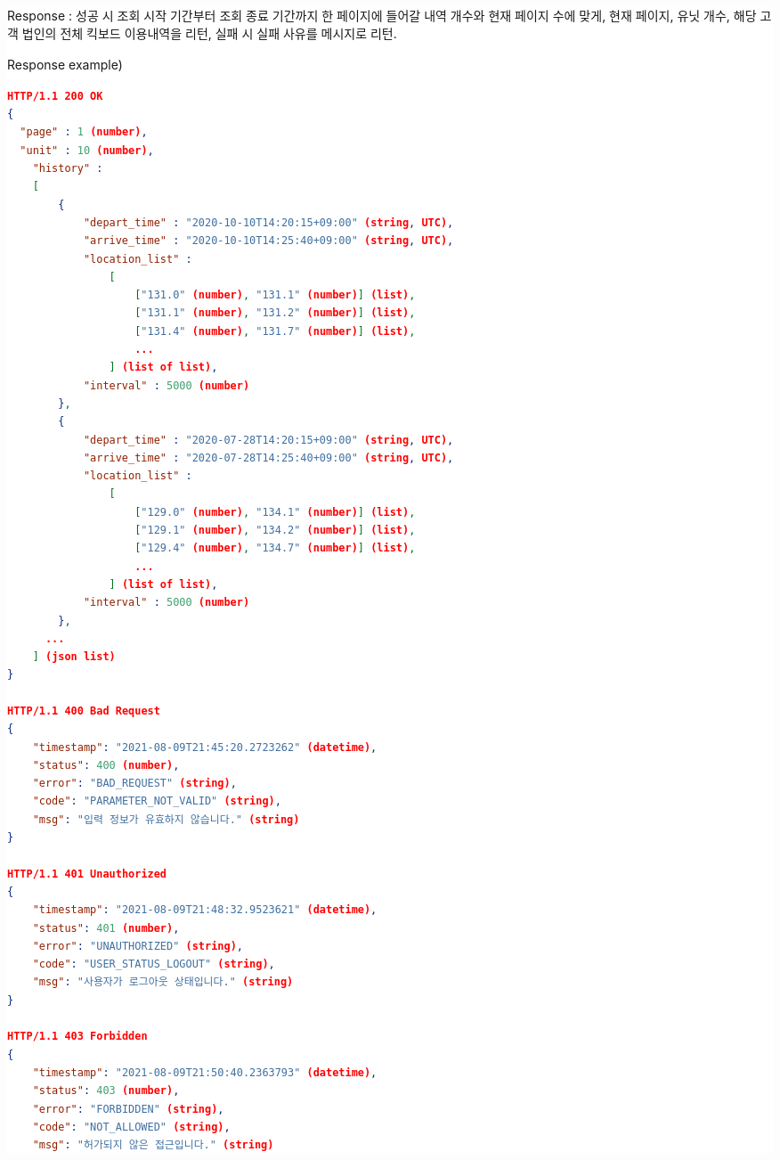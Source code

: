 Response : 성공 시 조회 시작 기간부터 조회 종료 기간까지 한 페이지에 들어갈 내역 개수와 현재 페이지 수에 맞게, 현재 페이지, 유닛 개수, 해당 고객 법인의 전체 킥보드 이용내역을 리턴, 실패 시 실패 사유를 메시지로 리턴.

Response example)

```json
HTTP/1.1 200 OK
{
  "page" : 1 (number),
  "unit" : 10 (number),
	"history" : 
	[
		{
			"depart_time" : "2020-10-10T14:20:15+09:00" (string, UTC),
			"arrive_time" : "2020-10-10T14:25:40+09:00" (string, UTC),
			"location_list" :
				[
					["131.0" (number), "131.1" (number)] (list),
					["131.1" (number), "131.2" (number)] (list),
					["131.4" (number), "131.7" (number)] (list),
					...
				] (list of list),
			"interval" : 5000 (number)
		},
		{
			"depart_time" : "2020-07-28T14:20:15+09:00" (string, UTC),
			"arrive_time" : "2020-07-28T14:25:40+09:00" (string, UTC),
			"location_list" :
				[
					["129.0" (number), "134.1" (number)] (list),
					["129.1" (number), "134.2" (number)] (list),
					["129.4" (number), "134.7" (number)] (list),
					...
				] (list of list),
			"interval" : 5000 (number)
		},
	  ...
	] (json list)
}

HTTP/1.1 400 Bad Request
{
	"timestamp": "2021-08-09T21:45:20.2723262" (datetime),
	"status": 400 (number),
	"error": "BAD_REQUEST" (string),
	"code": "PARAMETER_NOT_VALID" (string),
	"msg": "입력 정보가 유효하지 않습니다." (string)
}

HTTP/1.1 401 Unauthorized
{
	"timestamp": "2021-08-09T21:48:32.9523621" (datetime),
	"status": 401 (number),
	"error": "UNAUTHORIZED" (string),
	"code": "USER_STATUS_LOGOUT" (string),
	"msg": "사용자가 로그아웃 상태입니다." (string)
}

HTTP/1.1 403 Forbidden
{
	"timestamp": "2021-08-09T21:50:40.2363793" (datetime),
	"status": 403 (number),
	"error": "FORBIDDEN" (string),
	"code": "NOT_ALLOWED" (string),
	"msg": "허가되지 않은 접근입니다." (string)
```